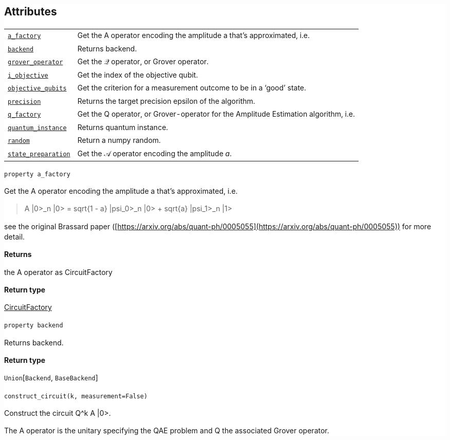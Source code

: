 ## Attributes

|                                                                                                                                                                       |                                                                                     |
| --------------------------------------------------------------------------------------------------------------------------------------------------------------------- | ----------------------------------------------------------------------------------- |
| [`a_factory`](#qiskit.aqua.algorithms.IterativeAmplitudeEstimation.a_factory "qiskit.aqua.algorithms.IterativeAmplitudeEstimation.a_factory")                         | Get the A operator encoding the amplitude a that’s approximated, i.e.               |
| [`backend`](#qiskit.aqua.algorithms.IterativeAmplitudeEstimation.backend "qiskit.aqua.algorithms.IterativeAmplitudeEstimation.backend")                               | Returns backend.                                                                    |
| [`grover_operator`](#qiskit.aqua.algorithms.IterativeAmplitudeEstimation.grover_operator "qiskit.aqua.algorithms.IterativeAmplitudeEstimation.grover_operator")       | Get the $\mathcal{Q}$ operator, or Grover operator.                                 |
| [`i_objective`](#qiskit.aqua.algorithms.IterativeAmplitudeEstimation.i_objective "qiskit.aqua.algorithms.IterativeAmplitudeEstimation.i_objective")                   | Get the index of the objective qubit.                                               |
| [`objective_qubits`](#qiskit.aqua.algorithms.IterativeAmplitudeEstimation.objective_qubits "qiskit.aqua.algorithms.IterativeAmplitudeEstimation.objective_qubits")    | Get the criterion for a measurement outcome to be in a ‘good’ state.                |
| [`precision`](#qiskit.aqua.algorithms.IterativeAmplitudeEstimation.precision "qiskit.aqua.algorithms.IterativeAmplitudeEstimation.precision")                         | Returns the target precision epsilon of the algorithm.                              |
| [`q_factory`](#qiskit.aqua.algorithms.IterativeAmplitudeEstimation.q_factory "qiskit.aqua.algorithms.IterativeAmplitudeEstimation.q_factory")                         | Get the Q operator, or Grover-operator for the Amplitude Estimation algorithm, i.e. |
| [`quantum_instance`](#qiskit.aqua.algorithms.IterativeAmplitudeEstimation.quantum_instance "qiskit.aqua.algorithms.IterativeAmplitudeEstimation.quantum_instance")    | Returns quantum instance.                                                           |
| [`random`](#qiskit.aqua.algorithms.IterativeAmplitudeEstimation.random "qiskit.aqua.algorithms.IterativeAmplitudeEstimation.random")                                  | Return a numpy random.                                                              |
| [`state_preparation`](#qiskit.aqua.algorithms.IterativeAmplitudeEstimation.state_preparation "qiskit.aqua.algorithms.IterativeAmplitudeEstimation.state_preparation") | Get the $\mathcal{A}$ operator encoding the amplitude $a$.                          |

<span id="undefined" />

`property a_factory`

Get the A operator encoding the amplitude a that’s approximated, i.e.

> A |0>\_n |0> = sqrt\{1 - a} |psi\_0>\_n |0> + sqrt\{a} |psi\_1>\_n |1>

see the original Brassard paper ([https://arxiv.org/abs/quant-ph/0005055](https://arxiv.org/abs/quant-ph/0005055)) for more detail.

**Returns**

the A operator as CircuitFactory

**Return type**

[CircuitFactory](qiskit.aqua.utils.CircuitFactory#qiskit.aqua.utils.CircuitFactory "qiskit.aqua.utils.CircuitFactory")

<span id="undefined" />

`property backend`

Returns backend.

**Return type**

`Union`\[`Backend`, `BaseBackend`]

<span id="undefined" />

`construct_circuit(k, measurement=False)`

Construct the circuit Q^k A |0>.

The A operator is the unitary specifying the QAE problem and Q the associated Grover operator.
